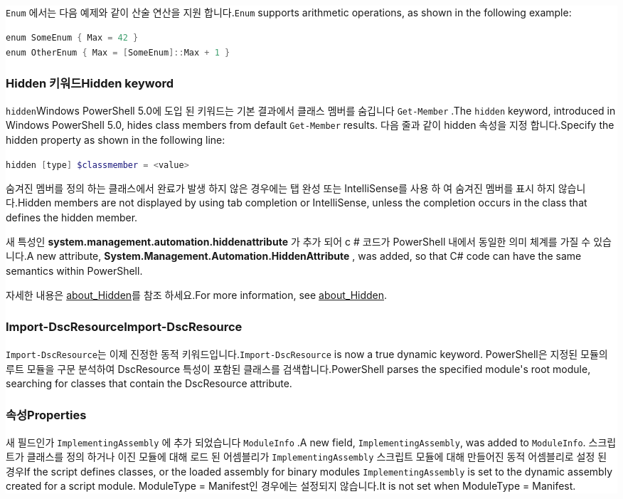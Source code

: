 <span data-ttu-id="1f939-176">`Enum` 에서는 다음 예제와 같이 산술 연산을 지원 합니다.</span><span class="sxs-lookup"><span data-stu-id="1f939-176">`Enum` supports arithmetic operations, as shown in the following example:</span></span>

```powershell
enum SomeEnum { Max = 42 }
enum OtherEnum { Max = [SomeEnum]::Max + 1 }
```

### <a name="hidden-keyword"></a><span data-ttu-id="1f939-177">Hidden 키워드</span><span class="sxs-lookup"><span data-stu-id="1f939-177">Hidden keyword</span></span>

<span data-ttu-id="1f939-178">`hidden`Windows PowerShell 5.0에 도입 된 키워드는 기본 결과에서 클래스 멤버를 숨깁니다 `Get-Member` .</span><span class="sxs-lookup"><span data-stu-id="1f939-178">The `hidden` keyword, introduced in Windows PowerShell 5.0, hides class members from default `Get-Member` results.</span></span> <span data-ttu-id="1f939-179">다음 줄과 같이 hidden 속성을 지정 합니다.</span><span class="sxs-lookup"><span data-stu-id="1f939-179">Specify the hidden property as shown in the following line:</span></span>

```powershell
hidden [type] $classmember = <value>
```

<span data-ttu-id="1f939-180">숨겨진 멤버를 정의 하는 클래스에서 완료가 발생 하지 않은 경우에는 탭 완성 또는 IntelliSense를 사용 하 여 숨겨진 멤버를 표시 하지 않습니다.</span><span class="sxs-lookup"><span data-stu-id="1f939-180">Hidden members are not displayed by using tab completion or IntelliSense, unless the completion occurs in the class that defines the hidden member.</span></span>

<span data-ttu-id="1f939-181">새 특성인 **system.management.automation.hiddenattribute** 가 추가 되어 c # 코드가 PowerShell 내에서 동일한 의미 체계를 가질 수 있습니다.</span><span class="sxs-lookup"><span data-stu-id="1f939-181">A new attribute, **System.Management.Automation.HiddenAttribute** , was added, so that C# code can have the same semantics within PowerShell.</span></span>

<span data-ttu-id="1f939-182">자세한 내용은 [about_Hidden](../../Microsoft.PowerShell.Core/About/about_hidden.md)를 참조 하세요.</span><span class="sxs-lookup"><span data-stu-id="1f939-182">For more information, see [about_Hidden](../../Microsoft.PowerShell.Core/About/about_hidden.md).</span></span>

### <a name="import-dscresource"></a><span data-ttu-id="1f939-183">Import-DscResource</span><span class="sxs-lookup"><span data-stu-id="1f939-183">Import-DscResource</span></span>

<span data-ttu-id="1f939-184">`Import-DscResource`는 이제 진정한 동적 키워드입니다.</span><span class="sxs-lookup"><span data-stu-id="1f939-184">`Import-DscResource` is now a true dynamic keyword.</span></span> <span data-ttu-id="1f939-185">PowerShell은 지정된 모듈의 루트 모듈을 구문 분석하여 DscResource 특성이 포함된 클래스를 검색합니다.</span><span class="sxs-lookup"><span data-stu-id="1f939-185">PowerShell parses the specified module's root module, searching for classes that contain the DscResource attribute.</span></span>

### <a name="properties"></a><span data-ttu-id="1f939-186">속성</span><span class="sxs-lookup"><span data-stu-id="1f939-186">Properties</span></span>

<span data-ttu-id="1f939-187">새 필드인가 `ImplementingAssembly` 에 추가 되었습니다 `ModuleInfo` .</span><span class="sxs-lookup"><span data-stu-id="1f939-187">A new field, `ImplementingAssembly`, was added to `ModuleInfo`.</span></span> <span data-ttu-id="1f939-188">스크립트가 클래스를 정의 하거나 이진 모듈에 대해 로드 된 어셈블리가 `ImplementingAssembly` 스크립트 모듈에 대해 만들어진 동적 어셈블리로 설정 된 경우</span><span class="sxs-lookup"><span data-stu-id="1f939-188">If the script defines classes, or the loaded assembly for binary modules `ImplementingAssembly` is set to the dynamic assembly created for a script module.</span></span> <span data-ttu-id="1f939-189">ModuleType = Manifest인 경우에는 설정되지 않습니다.</span><span class="sxs-lookup"><span data-stu-id="1f939-189">It is not set when ModuleType = Manifest.</span></span>

